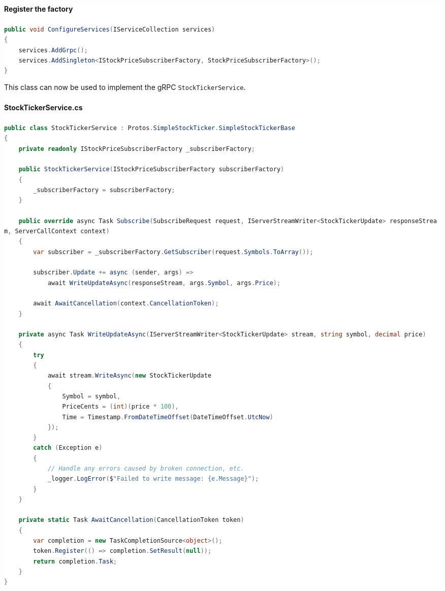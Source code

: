 #### Register the factory

```csharp
public void ConfigureServices(IServiceCollection services)
{
    services.AddGrpc();
    services.AddSingleton<IStockPriceSubscriberFactory, StockPriceSubscriberFactory>();
}
```

This class can now be used to implement the gRPC `StockTickerService`.

#### StockTickerService.cs

```csharp
public class StockTickerService : Protos.SimpleStockTicker.SimpleStockTickerBase
{
    private readonly IStockPriceSubscriberFactory _subscriberFactory;

    public StockTickerService(IStockPriceSubscriberFactory subscriberFactory)
    {
        _subscriberFactory = subscriberFactory;
    }

    public override async Task Subscribe(SubscribeRequest request, IServerStreamWriter<StockTickerUpdate> responseStream, ServerCallContext context)
    {
        var subscriber = _subscriberFactory.GetSubscriber(request.Symbols.ToArray());

        subscriber.Update += async (sender, args) =>
            await WriteUpdateAsync(responseStream, args.Symbol, args.Price);

        await AwaitCancellation(context.CancellationToken);
    }

    private async Task WriteUpdateAsync(IServerStreamWriter<StockTickerUpdate> stream, string symbol, decimal price)
    {
        try
        {
            await stream.WriteAsync(new StockTickerUpdate
            {
                Symbol = symbol,
                PriceCents = (int)(price * 100),
                Time = Timestamp.FromDateTimeOffset(DateTimeOffset.UtcNow)
            });
        }
        catch (Exception e)
        {
            // Handle any errors caused by broken connection, etc.
            _logger.LogError($"Failed to write message: {e.Message}");
        }
    }

    private static Task AwaitCancellation(CancellationToken token)
    {
        var completion = new TaskCompletionSource<object>();
        token.Register(() => completion.SetResult(null));
        return completion.Task;
    }
}
```
